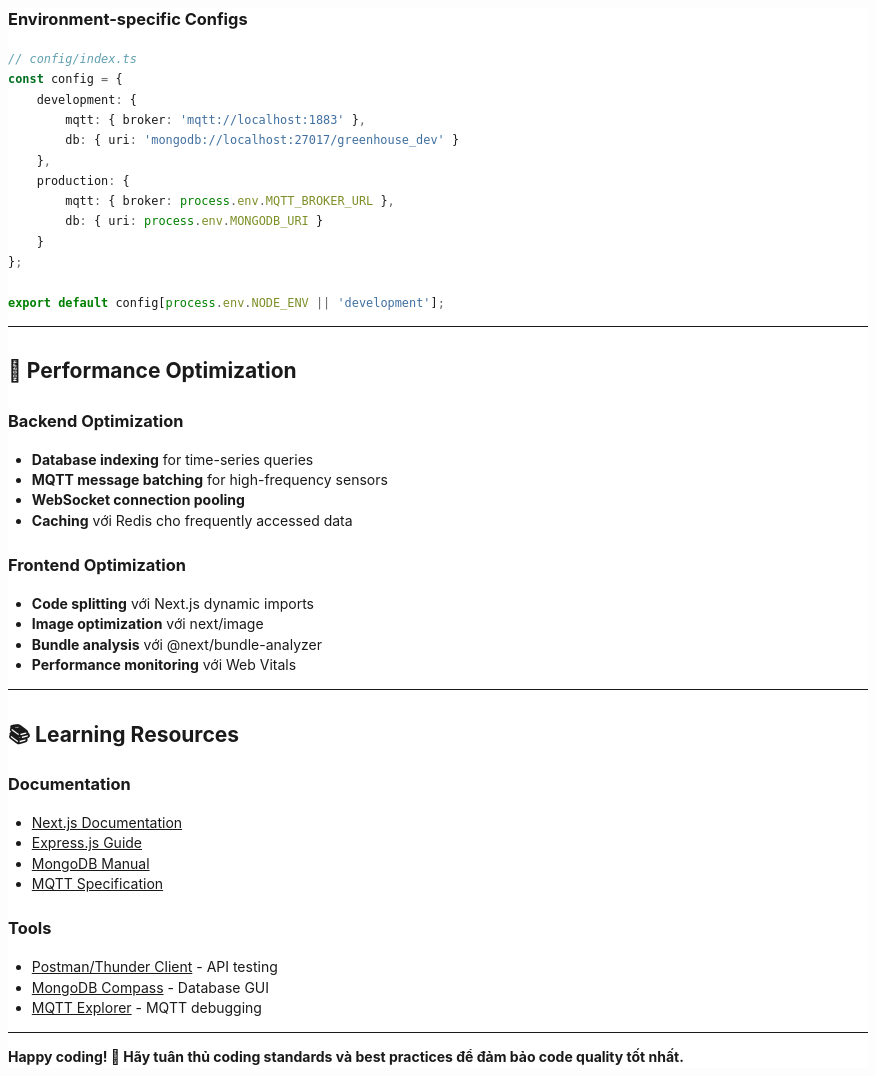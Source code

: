 ### Environment-specific Configs
```typescript
// config/index.ts
const config = {
    development: {
        mqtt: { broker: 'mqtt://localhost:1883' },
        db: { uri: 'mongodb://localhost:27017/greenhouse_dev' }
    },
    production: {
        mqtt: { broker: process.env.MQTT_BROKER_URL },
        db: { uri: process.env.MONGODB_URI }
    }
};

export default config[process.env.NODE_ENV || 'development'];
```

---

## 🚀 Performance Optimization

### Backend Optimization
- **Database indexing** for time-series queries
- **MQTT message batching** for high-frequency sensors
- **WebSocket connection pooling**
- **Caching** với Redis cho frequently accessed data

### Frontend Optimization
- **Code splitting** với Next.js dynamic imports
- **Image optimization** với next/image
- **Bundle analysis** với @next/bundle-analyzer
- **Performance monitoring** với Web Vitals

---

## 📚 Learning Resources

### Documentation
- [Next.js Documentation](https://nextjs.org/docs)
- [Express.js Guide](https://expressjs.com/en/guide/routing.html)
- [MongoDB Manual](https://docs.mongodb.com/)
- [MQTT Specification](https://mqtt.org/mqtt-specification/)

### Tools
- [Postman/Thunder Client](https://www.thunderclient.com/) - API testing
- [MongoDB Compass](https://www.mongodb.com/products/compass) - Database GUI
- [MQTT Explorer](http://mqtt-explorer.com/) - MQTT debugging

---

**Happy coding! 🚀 Hãy tuân thủ coding standards và best practices để đảm bảo code quality tốt nhất.**
